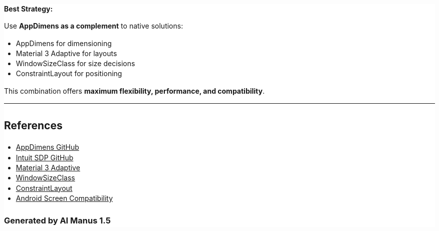 **Best Strategy:**

Use **AppDimens as a complement** to native solutions:
- AppDimens for dimensioning
- Material 3 Adaptive for layouts
- WindowSizeClass for size decisions
- ConstraintLayout for positioning

This combination offers **maximum flexibility, performance, and compatibility**.

---

## References

- [AppDimens GitHub](https://github.com/bodenberg/appdimens)
- [Intuit SDP GitHub](https://github.com/intuit/sdp)
- [Material 3 Adaptive](https://developer.android.com/jetpack/androidx/releases/compose-material3-adaptive)
- [WindowSizeClass](https://developer.android.com/develop/ui/compose/layouts/adaptive/use-window-size-classes)
- [ConstraintLayout](https://developer.android.com/reference/androidx/constraintlayout/widget/ConstraintLayout)
- [Android Screen Compatibility](https://developer.android.com/guide/practices/screens_support)


### Generated by AI Manus 1.5

